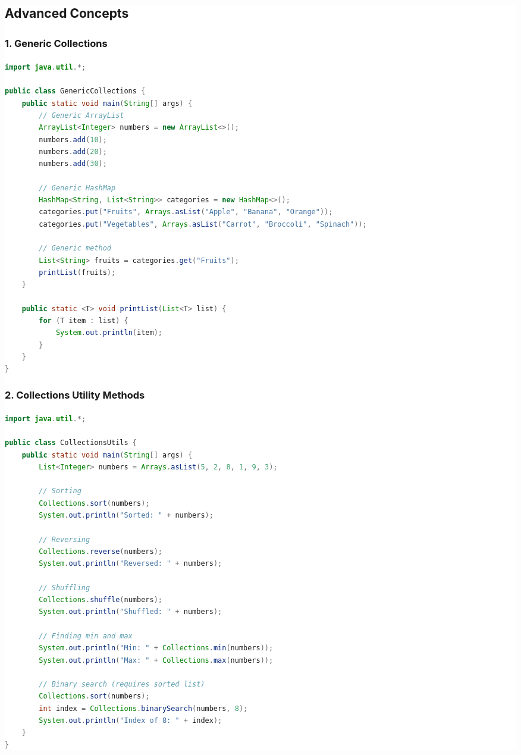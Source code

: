 ## Advanced Concepts

### 1. Generic Collections
```java
import java.util.*;

public class GenericCollections {
    public static void main(String[] args) {
        // Generic ArrayList
        ArrayList<Integer> numbers = new ArrayList<>();
        numbers.add(10);
        numbers.add(20);
        numbers.add(30);
        
        // Generic HashMap
        HashMap<String, List<String>> categories = new HashMap<>();
        categories.put("Fruits", Arrays.asList("Apple", "Banana", "Orange"));
        categories.put("Vegetables", Arrays.asList("Carrot", "Broccoli", "Spinach"));
        
        // Generic method
        List<String> fruits = categories.get("Fruits");
        printList(fruits);
    }
    
    public static <T> void printList(List<T> list) {
        for (T item : list) {
            System.out.println(item);
        }
    }
}
```

### 2. Collections Utility Methods
```java
import java.util.*;

public class CollectionsUtils {
    public static void main(String[] args) {
        List<Integer> numbers = Arrays.asList(5, 2, 8, 1, 9, 3);
        
        // Sorting
        Collections.sort(numbers);
        System.out.println("Sorted: " + numbers);
        
        // Reversing
        Collections.reverse(numbers);
        System.out.println("Reversed: " + numbers);
        
        // Shuffling
        Collections.shuffle(numbers);
        System.out.println("Shuffled: " + numbers);
        
        // Finding min and max
        System.out.println("Min: " + Collections.min(numbers));
        System.out.println("Max: " + Collections.max(numbers));
        
        // Binary search (requires sorted list)
        Collections.sort(numbers);
        int index = Collections.binarySearch(numbers, 8);
        System.out.println("Index of 8: " + index);
    }
}
```